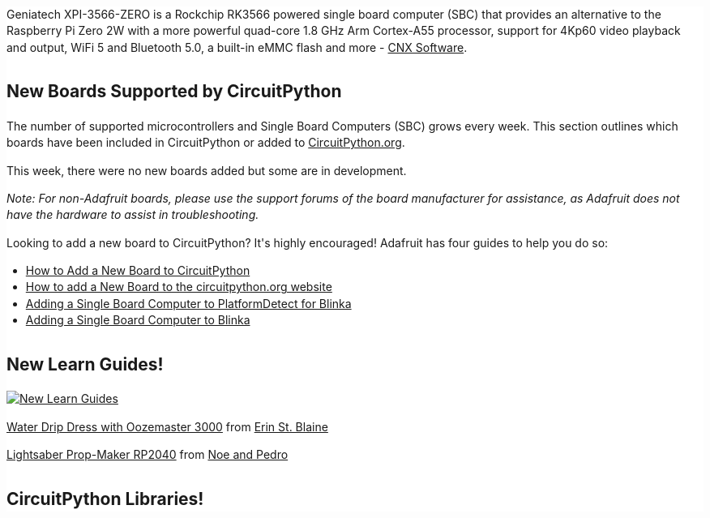 Geniatech XPI-3566-ZERO is a Rockchip RK3566 powered single board computer (SBC) that provides an alternative to the Raspberry Pi Zero 2W with a more powerful quad-core 1.8 GHz Arm Cortex-A55 processor, support for 4Kp60 video playback and output, WiFi 5 and Bluetooth 5.0, a built-in eMMC flash and more - [CNX Software](https://www.cnx-software.com/2023/08/02/geniatech-xpi-3566-zero-rockchip-rk3566-sbc-raspberry-pi-zero/).

## New Boards Supported by CircuitPython

The number of supported microcontrollers and Single Board Computers (SBC) grows every week. This section outlines which boards have been included in CircuitPython or added to [CircuitPython.org](https://circuitpython.org/).

This week, there were no new boards added but some are in development.

*Note: For non-Adafruit boards, please use the support forums of the board manufacturer for assistance, as Adafruit does not have the hardware to assist in troubleshooting.*

Looking to add a new board to CircuitPython? It's highly encouraged! Adafruit has four guides to help you do so:

- [How to Add a New Board to CircuitPython](https://learn.adafruit.com/how-to-add-a-new-board-to-circuitpython/overview)
- [How to add a New Board to the circuitpython.org website](https://learn.adafruit.com/how-to-add-a-new-board-to-the-circuitpython-org-website)
- [Adding a Single Board Computer to PlatformDetect for Blinka](https://learn.adafruit.com/adding-a-single-board-computer-to-platformdetect-for-blinka)
- [Adding a Single Board Computer to Blinka](https://learn.adafruit.com/adding-a-single-board-computer-to-blinka)

## New Learn Guides!

[![New Learn Guides](../assets/20230807/water_drip_dress.gif)](https://learn.adafruit.com/guides/latest)

[Water Drip Dress with Oozemaster 3000](https://learn.adafruit.com/water-drip-dress-with-oozemaster-3000) from [Erin St. Blaine](https://learn.adafruit.com/u/firepixie)

[Lightsaber Prop-Maker RP2040](https://learn.adafruit.com/lightsaber-rp2040) from [Noe and Pedro](https://learn.adafruit.com/u/pixil3d)

## CircuitPython Libraries!
